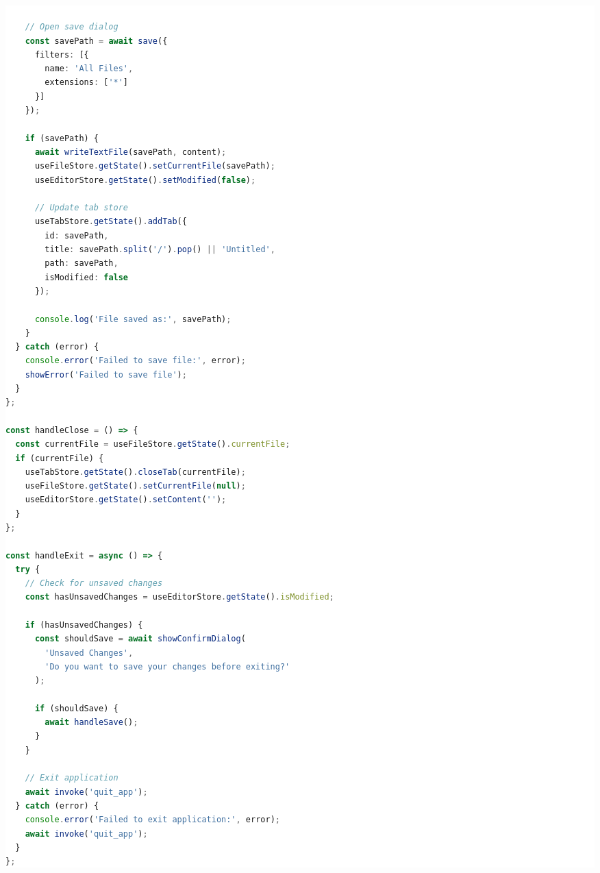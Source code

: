 ```typescript
    
    // Open save dialog
    const savePath = await save({
      filters: [{
        name: 'All Files',
        extensions: ['*']
      }]
    });
    
    if (savePath) {
      await writeTextFile(savePath, content);
      useFileStore.getState().setCurrentFile(savePath);
      useEditorStore.getState().setModified(false);
      
      // Update tab store
      useTabStore.getState().addTab({
        id: savePath,
        title: savePath.split('/').pop() || 'Untitled',
        path: savePath,
        isModified: false
      });
      
      console.log('File saved as:', savePath);
    }
  } catch (error) {
    console.error('Failed to save file:', error);
    showError('Failed to save file');
  }
};

const handleClose = () => {
  const currentFile = useFileStore.getState().currentFile;
  if (currentFile) {
    useTabStore.getState().closeTab(currentFile);
    useFileStore.getState().setCurrentFile(null);
    useEditorStore.getState().setContent('');
  }
};

const handleExit = async () => {
  try {
    // Check for unsaved changes
    const hasUnsavedChanges = useEditorStore.getState().isModified;
    
    if (hasUnsavedChanges) {
      const shouldSave = await showConfirmDialog(
        'Unsaved Changes',
        'Do you want to save your changes before exiting?'
      );
      
      if (shouldSave) {
        await handleSave();
      }
    }
    
    // Exit application
    await invoke('quit_app');
  } catch (error) {
    console.error('Failed to exit application:', error);
    await invoke('quit_app');
  }
};
```